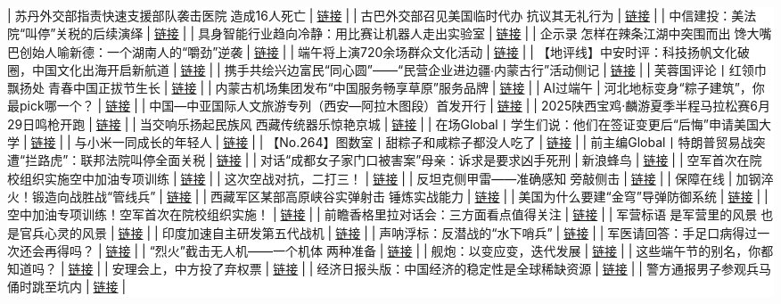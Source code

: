 | 苏丹外交部指责快速支援部队袭击医院 造成16人死亡 | [链接](https://news.sina.com.cn/w/2025-05-31/doc-ineykuyn8149842.shtml) |
| 古巴外交部召见美国临时代办 抗议其无礼行为 | [链接](https://news.sina.com.cn/w/2025-05-31/doc-ineykqsq8274073.shtml) |
| 中信建投：美法院“叫停”关税的后续演绎 | [链接](https://finance.sina.com.cn/stock/marketresearch/2025-05-30/doc-ineyhwiq1313576.shtml) |
| 具身智能行业趋向冷静：用比赛让机器人走出实验室 | [链接](https://finance.sina.com.cn/jjxw/2025-05-30/doc-ineyhwiq1313374.shtml) |
| 企示录  怎样在辣条江湖中突围而出  馋大嘴巴创始人喻新德：一个湖南人的“嚼劲”逆袭 | [链接](https://news.sina.com.cn/zx/gj/2025-05-31/doc-ineykkku2508430.shtml) |
| 端午将上演720余场群众文化活动 | [链接](https://news.sina.com.cn/zx/gj/2025-05-30/doc-ineyitny8628480.shtml) |
| 【地评线】中安时评：科技扬帆文化破圈，中国文化出海开启新航道 | [链接](https://news.sina.com.cn/zx/gj/2025-05-30/doc-ineyitpa2742674.shtml) |
| 携手共绘兴边富民“同心圆”——“民营企业进边疆∙内蒙古行”活动侧记 | [链接](https://news.sina.com.cn/zx/gj/2025-05-30/doc-ineyixuw8546480.shtml) |
| 芙蓉国评论丨红领巾飘扬处 青春中国正拔节生长 | [链接](https://news.sina.com.cn/zx/gj/2025-05-30/doc-ineyitpe0981472.shtml) |
| 内蒙古机场集团发布“中国服务畅享草原”服务品牌 | [链接](https://news.sina.com.cn/zx/gj/2025-05-30/doc-ineyixuy2665566.shtml) |
| AI过端午 \| 河北地标变身“粽子建筑”，你最pick哪一个？ | [链接](https://news.sina.com.cn/zx/gj/2025-05-30/doc-ineyitny8627483.shtml) |
| 中国—中亚国际人文旅游专列（西安—阿拉木图段）首发开行 | [链接](https://news.sina.com.cn/zx/gj/2025-05-30/doc-ineyitpf7759377.shtml) |
| 2025陕西宝鸡·麟游夏季半程马拉松赛6月29日鸣枪开跑 | [链接](https://news.sina.com.cn/zx/gj/2025-05-30/doc-ineyitpe0984126.shtml) |
| 当交响乐扬起民族风 西藏传统器乐惊艳京城 | [链接](https://news.sina.com.cn/zx/gj/2025-05-30/doc-ineyixuy2667494.shtml) |
| 在场Global丨学生们说：他们在签证变更后“后悔”申请美国大学 | [链接](https://k.sina.com.cn/article_5625245150_14f4a6dde00100zvvi.html?from=news) |
| 与小米一同成长的年轻人 | [链接](https://k.sina.com.cn/article_7732457677_1cce3f0cd00101en0o.html) |
| 【No.264】图数室丨甜粽子和咸粽子都没人吃了 | [链接](https://k.sina.com.cn/article_2699180811_a0e23b0b001018mde.html?from=food) |
| 前主编Global丨特朗普贸易战突遭“拦路虎”：联邦法院叫停全面关税 | [链接](https://k.sina.com.cn/article_6723451236_190bfb9640010184bo.html?from=news) |
| 对话“成都女子家门口被害案”母亲：诉求是要求凶手死刑 \| 新浪蜂鸟 | [链接](https://k.sina.com.cn/article_7732457677_1cce3f0cd01901emku.html?from=news&subch=onews) |
| 空军首次在院校组织实施空中加油专项训练 | [链接](https://news.sina.com.cn/c/2025-05-30/doc-ineyipfi7825620.shtml) |
| 这次空战对抗，二打三！ | [链接](https://mil.news.sina.com.cn/zonghe/2025-05-30/doc-ineyitpa2750528.shtml) |
| 反坦克侧甲雷——准确感知 旁敲侧击 | [链接](https://mil.news.sina.com.cn/zonghe/2025-05-30/doc-ineyitpe0988099.shtml) |
| 保障在线 \| 加钢淬火！锻造向战胜战“管线兵” | [链接](https://mil.news.sina.com.cn/zonghe/2025-05-30/doc-ineyitpf7759383.shtml) |
| 西藏军区某部高原峡谷实弹射击  锤炼实战能力 | [链接](https://mil.news.sina.com.cn/zonghe/2025-05-30/doc-ineyipfe2851287.shtml) |
| 美国为什么要建“金穹”导弹防御系统 | [链接](https://mil.news.sina.com.cn/zonghe/2025-05-30/doc-ineyipfi7850849.shtml) |
| 空中加油专项训练！空军首次在院校组织实施！ | [链接](https://mil.news.sina.com.cn/zonghe/2025-05-30/doc-ineyipfa8701180.shtml) |
| 前瞻香格里拉对话会：三方面看点值得关注 | [链接](https://mil.news.sina.com.cn/zonghe/2025-05-30/doc-ineyihxe8798497.shtml) |
| 军营标语 是军营里的风景 也是官兵心灵的风景 | [链接](https://mil.news.sina.com.cn/zonghe/2025-05-30/doc-ineyihxe8785753.shtml) |
| 印度加速自主研发第五代战机 | [链接](https://mil.news.sina.com.cn/zonghe/2025-05-30/doc-ineyihxh2894950.shtml) |
| 声呐浮标：反潜战的“水下哨兵” | [链接](https://mil.news.sina.com.cn/zonghe/2025-05-30/doc-ineyihxm7920428.shtml) |
| 军医请回答：手足口病得过一次还会再得吗？ | [链接](https://mil.news.sina.com.cn/zonghe/2025-05-30/doc-ineyiarn1241360.shtml) |
| “烈火”截击无人机——一个机体 两种准备 | [链接](https://mil.news.sina.com.cn/zonghe/2025-05-30/doc-ineyiarh8840263.shtml) |
| 舰炮：以变应变，迭代发展 | [链接](https://mil.news.sina.com.cn/zonghe/2025-05-30/doc-ineyiarh8829440.shtml) |
| 这些端午节的别名，你都知道吗？ | [链接](https://news.sina.com.cn/c/2025-05-31/doc-ineymfqk2052108.shtml) |
| 安理会上，中方投了弃权票 | [链接](https://news.sina.com.cn/c/2025-05-31/doc-ineymfqn0296734.shtml) |
| 经济日报头版：中国经济的稳定性是全球稀缺资源 | [链接](https://news.sina.com.cn/c/2025-05-31/doc-ineymfqn0289555.shtml) |
| 警方通报男子参观兵马俑时跳至坑内 | [链接](https://news.sina.com.cn/c/2025-05-31/doc-ineykzhn2147315.shtml) |